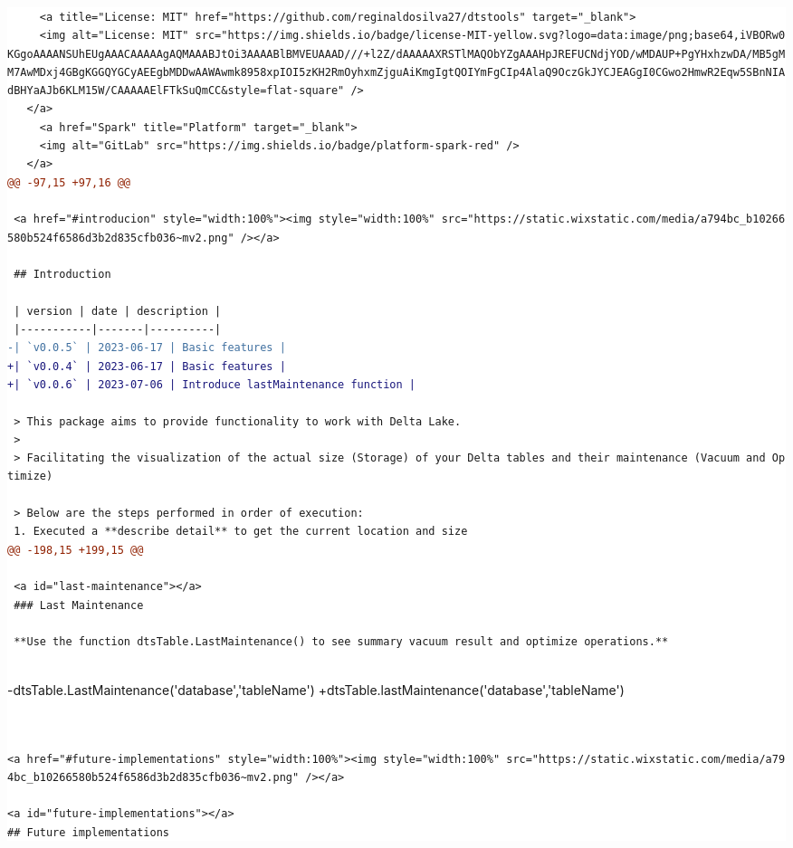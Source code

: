 ```diff
     <a title="License: MIT" href="https://github.com/reginaldosilva27/dtstools" target="_blank">
     <img alt="License: MIT" src="https://img.shields.io/badge/license-MIT-yellow.svg?logo=data:image/png;base64,iVBORw0KGgoAAAANSUhEUgAAACAAAAAgAQMAAABJtOi3AAAABlBMVEUAAAD///+l2Z/dAAAAAXRSTlMAQObYZgAAAHpJREFUCNdjYOD/wMDAUP+PgYHxhzwDA/MB5gMM7AwMDxj4GBgKGGQYGCyAEEgbMDDwAAWAwmk8958xpIOI5zKH2RmOyhxmZjguAiKmgIgtQOIYmFgCIp4AlaQ9OczGkJYCJEAGgI0CGwo2HmwR2Eqw5SBnNIAdBHYaAJb6KLM15W/CAAAAAElFTkSuQmCC&style=flat-square" />
   </a>
     <a href="Spark" title="Platform" target="_blank">
     <img alt="GitLab" src="https://img.shields.io/badge/platform-spark-red" />
   </a>
@@ -97,15 +97,16 @@
 
 <a href="#introducion" style="width:100%"><img style="width:100%" src="https://static.wixstatic.com/media/a794bc_b10266580b524f6586d3b2d835cfb036~mv2.png" /></a>
 
 ## Introduction
 
 | version | date | description |
 |-----------|-------|----------|
-| `v0.0.5` | 2023-06-17 | Basic features |
+| `v0.0.4` | 2023-06-17 | Basic features |
+| `v0.0.6` | 2023-07-06 | Introduce lastMaintenance function |
 
 > This package aims to provide functionality to work with Delta Lake.
 >
 > Facilitating the visualization of the actual size (Storage) of your Delta tables and their maintenance (Vacuum and Optimize)
 
 > Below are the steps performed in order of execution:
 1. Executed a **describe detail** to get the current location and size
@@ -198,15 +199,15 @@
 
 <a id="last-maintenance"></a>
 ### Last Maintenance
 
 **Use the function dtsTable.LastMaintenance() to see summary vacuum result and optimize operations.**
 
 ```
-dtsTable.LastMaintenance('database','tableName')
+dtsTable.lastMaintenance('database','tableName')
 ```
 
 
 <a href="#future-implementations" style="width:100%"><img style="width:100%" src="https://static.wixstatic.com/media/a794bc_b10266580b524f6586d3b2d835cfb036~mv2.png" /></a>
 
 <a id="future-implementations"></a>
 ## Future implementations
```
